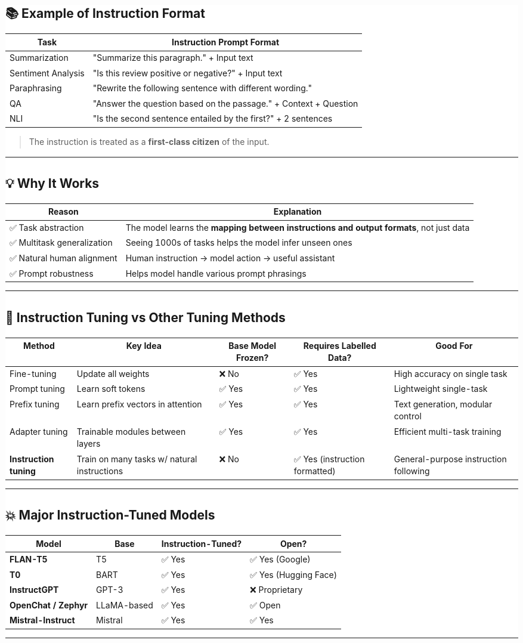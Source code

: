 
## 📚 Example of Instruction Format

| **Task**           | **Instruction Prompt Format**                                    |
| ------------------ | ---------------------------------------------------------------- |
| Summarization      | "Summarize this paragraph." + Input text                         |
| Sentiment Analysis | "Is this review positive or negative?" + Input text              |
| Paraphrasing       | "Rewrite the following sentence with different wording."         |
| QA                 | "Answer the question based on the passage." + Context + Question |
| NLI                | "Is the second sentence entailed by the first?" + 2 sentences    |

> The instruction is treated as a **first-class citizen** of the input.

---

## 💡 Why It Works

| Reason                     | Explanation                                                                             |
| -------------------------- | --------------------------------------------------------------------------------------- |
| ✅ Task abstraction         | The model learns the **mapping between instructions and output formats**, not just data |
| ✅ Multitask generalization | Seeing 1000s of tasks helps the model infer unseen ones                                 |
| ✅ Natural human alignment  | Human instruction → model action → useful assistant                                     |
| ✅ Prompt robustness        | Helps model handle various prompt phrasings                                             |

---

## 🧠 Instruction Tuning vs Other Tuning Methods

| Method                 | Key Idea                                    | Base Model Frozen? | Requires Labelled Data?       | Good For                              |
| ---------------------- | ------------------------------------------- | ------------------ | ----------------------------- | ------------------------------------- |
| Fine-tuning            | Update all weights                          | ❌ No               | ✅ Yes                         | High accuracy on single task          |
| Prompt tuning          | Learn soft tokens                           | ✅ Yes              | ✅ Yes                         | Lightweight single-task               |
| Prefix tuning          | Learn prefix vectors in attention           | ✅ Yes              | ✅ Yes                         | Text generation, modular control      |
| Adapter tuning         | Trainable modules between layers            | ✅ Yes              | ✅ Yes                         | Efficient multi-task training         |
| **Instruction tuning** | Train on many tasks w/ natural instructions | ❌ No               | ✅ Yes (instruction formatted) | General-purpose instruction following |

---

## 💥 Major Instruction-Tuned Models

| Model                 | Base        | Instruction-Tuned? | Open?                |
| --------------------- | ----------- | ------------------ | -------------------- |
| **FLAN-T5**           | T5          | ✅ Yes              | ✅ Yes (Google)       |
| **T0**                | BART        | ✅ Yes              | ✅ Yes (Hugging Face) |
| **InstructGPT**       | GPT-3       | ✅ Yes              | ❌ Proprietary        |
| **OpenChat / Zephyr** | LLaMA-based | ✅ Yes              | ✅ Open               |
| **Mistral-Instruct**  | Mistral     | ✅ Yes              | ✅ Yes                |

---
